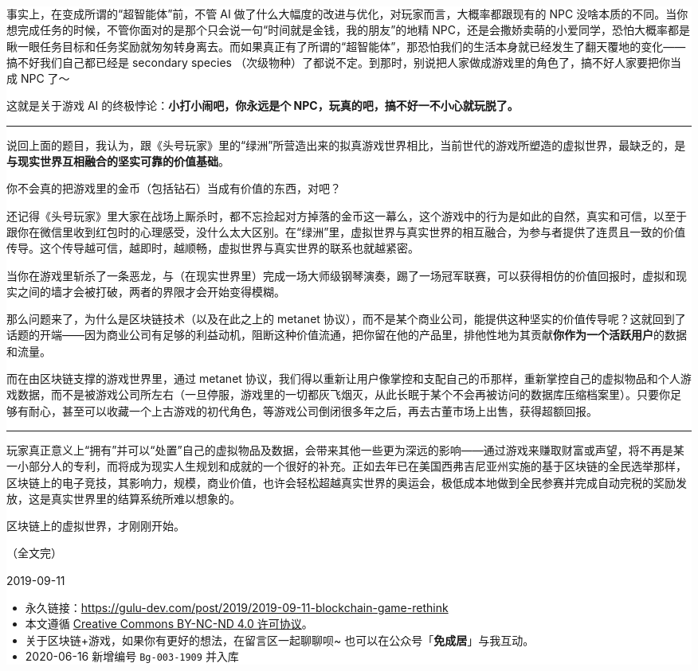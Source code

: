事实上，在变成所谓的“超智能体”前，不管 AI 做了什么大幅度的改进与优化，对玩家而言，大概率都跟现有的 NPC 没啥本质的不同。当你想完成任务的时候，不管你面对的是那个只会说一句“时间就是金钱，我的朋友”的地精 NPC，还是会撒娇卖萌的小爱同学，恐怕大概率都是瞅一眼任务目标和任务奖励就匆匆转身离去。而如果真正有了所谓的“超智能体”，那恐怕我们的生活本身就已经发生了翻天覆地的变化——搞不好我们自己都已经是 secondary species （次级物种）了都说不定。到那时，别说把人家做成游戏里的角色了，搞不好人家要把你当成 NPC 了～

这就是关于游戏 AI 的终极悖论：**小打小闹吧，你永远是个 NPC，玩真的吧，搞不好一不小心就玩脱了。**

------

说回上面的题目，我认为，跟《头号玩家》里的“绿洲”所营造出来的拟真游戏世界相比，当前世代的游戏所塑造的虚拟世界，最缺乏的，是**与现实世界互相融合的坚实可靠的价值基础**。

你不会真的把游戏里的金币（包括钻石）当成有价值的东西，对吧？

还记得《头号玩家》里大家在战场上厮杀时，都不忘捡起对方掉落的金币这一幕么，这个游戏中的行为是如此的自然，真实和可信，以至于跟你在微信里收到红包时的心理感受，没什么太大区别。在“绿洲”里，虚拟世界与真实世界的相互融合，为参与者提供了连贯且一致的价值传导。这个传导越可信，越即时，越顺畅，虚拟世界与真实世界的联系也就越紧密。

当你在游戏里斩杀了一条恶龙，与（在现实世界里）完成一场大师级钢琴演奏，踢了一场冠军联赛，可以获得相仿的价值回报时，虚拟和现实之间的墙才会被打破，两者的界限才会开始变得模糊。

那么问题来了，为什么是区块链技术（以及在此之上的 metanet 协议），而不是某个商业公司，能提供这种坚实的价值传导呢？这就回到了话题的开端——因为商业公司有足够的利益动机，阻断这种价值流通，把你留在他的产品里，排他性地为其贡献**你作为一个活跃用户**的数据和流量。

而在由区块链支撑的游戏世界里，通过 metanet 协议，我们得以重新让用户像掌控和支配自己的币那样，重新掌控自己的虚拟物品和个人游戏数据，而不是被游戏公司所左右（一旦停服，游戏里的一切都灰飞烟灭，从此长眠于某个不会再被访问的数据库压缩档案里）。只要你足够有耐心，甚至可以收藏一个上古游戏的初代角色，等游戏公司倒闭很多年之后，再去古董市场上出售，获得超额回报。

------

玩家真正意义上“拥有”并可以“处置”自己的虚拟物品及数据，会带来其他一些更为深远的影响——通过游戏来赚取财富或声望，将不再是某一小部分人的专利，而将成为现实人生规划和成就的一个很好的补充。正如去年已在美国西弗吉尼亚州实施的基于区块链的全民选举那样，区块链上的电子竞技，其影响力，规模，商业价值，也许会轻松超越真实世界的奥运会，极低成本地做到全民参赛并完成自动完税的奖励发放，这是真实世界里的结算系统所难以想象的。

区块链上的虚拟世界，才刚刚开始。

（全文完）

2019-09-11


- 永久链接：https://gulu-dev.com/post/2019/2019-09-11-blockchain-game-rethink
- 本文遵循 [Creative Commons BY-NC-ND 4.0 许可协议](http://creativecommons.org/licenses/by-nc-nd/4.0/)。
- 关于区块链+游戏，如果你有更好的想法，在留言区一起聊聊呗~ 也可以在公众号「**免成居**」与我互动。
- 2020-06-16 新增编号 `Bg-003-1909` 并入库

